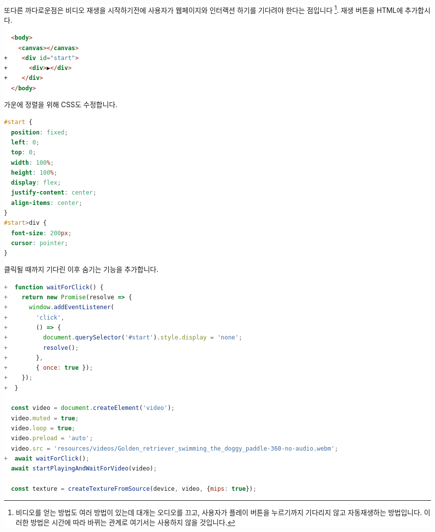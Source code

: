 또다른 까다로운점은 비디오 재생을 시작하기전에 사용자가 웹페이지와 인터랙션 하기를 기다려야 한다는 점입니다 [^autoplay].
재생 버튼을 HTML에 추가합시다.

[^autoplay]: 비디오를 얻는 방법도 여러 방법이 있는데 대개는 오디오를 끄고, 사용자가 플레이 버튼을 누르기까지 기다리지 않고 자동재생하는 방법입니다. 
이러한 방법은 시간에 따라 바뀌는 관계로 여기서는 사용하지 않을 것입니다.

```html
  <body>
    <canvas></canvas>
+    <div id="start">
+      <div>▶️</div>
+    </div>
  </body>
```

가운에 정렬을 위해 CSS도 수정합니다.

```css
#start {
  position: fixed;
  left: 0;
  top: 0;
  width: 100%;
  height: 100%;
  display: flex;
  justify-content: center;
  align-items: center;
}
#start>div {
  font-size: 200px;
  cursor: pointer;
}
```

클릭될 때까지 기다린 이후 숨기는 기능을 추가합니다.

```js
+  function waitForClick() {
+    return new Promise(resolve => {
+      window.addEventListener(
+        'click',
+        () => {
+          document.querySelector('#start').style.display = 'none';
+          resolve();
+        },
+        { once: true });
+    });
+  }

  const video = document.createElement('video');
  video.muted = true;
  video.loop = true;
  video.preload = 'auto';
  video.src = 'resources/videos/Golden_retriever_swimming_the_doggy_paddle-360-no-audio.webm';
+  await waitForClick();
  await startPlayingAndWaitForVideo(video);

  const texture = createTextureFromSource(device, video, {mips: true});
```
